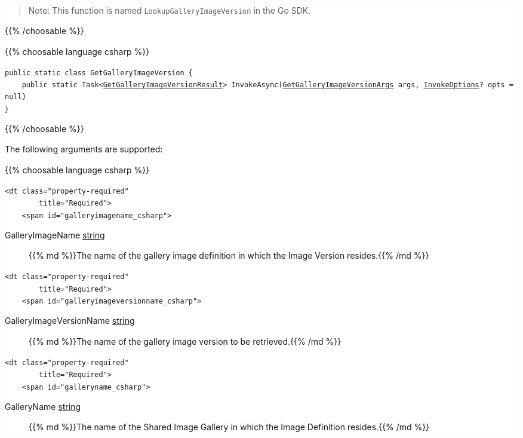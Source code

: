 > Note: This function is named `LookupGalleryImageVersion` in the Go SDK.

{{% /choosable %}}


{{% choosable language csharp %}}
<div class="highlight"><pre class="chroma"><code class="language-csharp" data-lang="csharp"><span class="k">public static class </span><span class="nx">GetGalleryImageVersion </span><span class="p">{</span><span class="k">
    public static </span>Task&lt;<span class="nx"><a href="/docs/reference/pkg/dotnet/Pulumi.AzureNextGen/Pulumi.AzureNextGen.Compute.GetGalleryImageVersionResult.html">GetGalleryImageVersionResult</a></span>> <span class="p">InvokeAsync(</span><span class="nx"><a href="/docs/reference/pkg/dotnet/Pulumi.AzureNextGen/Pulumi.AzureNextGen.Compute.GetGalleryImageVersionArgs.html">GetGalleryImageVersionArgs</a></span><span class="p"> </span><span class="nx">args<span class="p">, </span><span class="nx"><a href="/docs/reference/pkg/dotnet/Pulumi/Pulumi.InvokeOptions.html">InvokeOptions</a></span><span class="p">? </span><span class="nx">opts = null<span class="p">)</span><span class="p">
}</span></code></pre></div>
{{% /choosable %}}



The following arguments are supported:



{{% choosable language csharp %}}
<dl class="resources-properties">

    <dt class="property-required"
            title="Required">
        <span id="galleryimagename_csharp">
<a href="#galleryimagename_csharp" style="color: inherit; text-decoration: inherit;">Gallery<wbr>Image<wbr>Name</a>
</span> 
        <span class="property-indicator"></span>
        <span class="property-type"><a href="https://docs.microsoft.com/en-us/dotnet/csharp/language-reference/builtin-types/built-in-types">string</a></span>
    </dt>
    <dd>{{% md %}}The name of the gallery image definition in which the Image Version resides.{{% /md %}}</dd>

    <dt class="property-required"
            title="Required">
        <span id="galleryimageversionname_csharp">
<a href="#galleryimageversionname_csharp" style="color: inherit; text-decoration: inherit;">Gallery<wbr>Image<wbr>Version<wbr>Name</a>
</span> 
        <span class="property-indicator"></span>
        <span class="property-type"><a href="https://docs.microsoft.com/en-us/dotnet/csharp/language-reference/builtin-types/built-in-types">string</a></span>
    </dt>
    <dd>{{% md %}}The name of the gallery image version to be retrieved.{{% /md %}}</dd>

    <dt class="property-required"
            title="Required">
        <span id="galleryname_csharp">
<a href="#galleryname_csharp" style="color: inherit; text-decoration: inherit;">Gallery<wbr>Name</a>
</span> 
        <span class="property-indicator"></span>
        <span class="property-type"><a href="https://docs.microsoft.com/en-us/dotnet/csharp/language-reference/builtin-types/built-in-types">string</a></span>
    </dt>
    <dd>{{% md %}}The name of the Shared Image Gallery in which the Image Definition resides.{{% /md %}}</dd>
